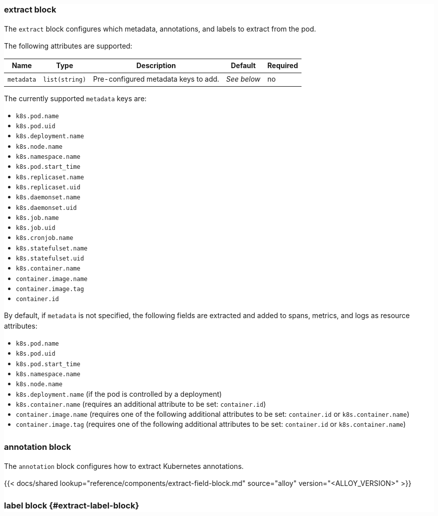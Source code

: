 ### extract block

The `extract` block configures which metadata, annotations, and labels to extract from the pod.

The following attributes are supported:

Name       | Type           | Description                          | Default     | Required
-----------|----------------|--------------------------------------|-------------|---------
`metadata` | `list(string)` | Pre-configured metadata keys to add. | _See below_ | no

The currently supported `metadata` keys are:

* `k8s.pod.name`
* `k8s.pod.uid`
* `k8s.deployment.name`
* `k8s.node.name`
* `k8s.namespace.name`
* `k8s.pod.start_time`
* `k8s.replicaset.name`
* `k8s.replicaset.uid`
* `k8s.daemonset.name`
* `k8s.daemonset.uid`
* `k8s.job.name`
* `k8s.job.uid`
* `k8s.cronjob.name`
* `k8s.statefulset.name`
* `k8s.statefulset.uid`
* `k8s.container.name`
* `container.image.name`
* `container.image.tag`
* `container.id`

By default, if `metadata` is not specified, the following fields are extracted and added to spans, metrics, and logs as resource attributes:

* `k8s.pod.name`
* `k8s.pod.uid`
* `k8s.pod.start_time`
* `k8s.namespace.name`
* `k8s.node.name`
* `k8s.deployment.name` (if the pod is controlled by a deployment)
* `k8s.container.name` (requires an additional attribute to be set: `container.id`)
* `container.image.name` (requires one of the following additional attributes to be set: `container.id` or `k8s.container.name`)
* `container.image.tag` (requires one of the following additional attributes to be set: `container.id` or `k8s.container.name`)

### annotation block

The `annotation` block configures how to extract Kubernetes annotations.

{{< docs/shared lookup="reference/components/extract-field-block.md" source="alloy" version="<ALLOY_VERSION>" >}}

### label block {#extract-label-block}

